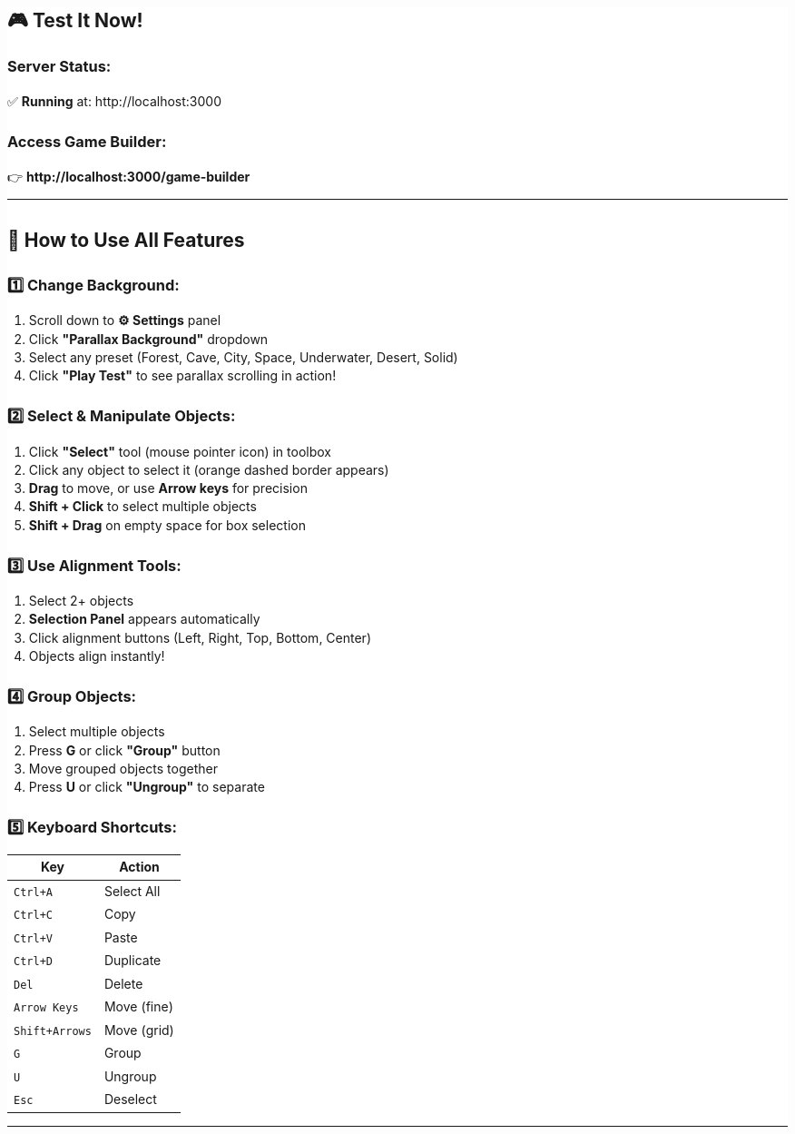 
## 🎮 Test It Now!

### Server Status:
✅ **Running** at: http://localhost:3000

### Access Game Builder:
👉 **http://localhost:3000/game-builder**

---

## 📖 How to Use All Features

### 1️⃣ Change Background:
1. Scroll down to **⚙️ Settings** panel
2. Click **"Parallax Background"** dropdown
3. Select any preset (Forest, Cave, City, Space, Underwater, Desert, Solid)
4. Click **"Play Test"** to see parallax scrolling in action!

### 2️⃣ Select & Manipulate Objects:
1. Click **"Select"** tool (mouse pointer icon) in toolbox
2. Click any object to select it (orange dashed border appears)
3. **Drag** to move, or use **Arrow keys** for precision
4. **Shift + Click** to select multiple objects
5. **Shift + Drag** on empty space for box selection

### 3️⃣ Use Alignment Tools:
1. Select 2+ objects
2. **Selection Panel** appears automatically
3. Click alignment buttons (Left, Right, Top, Bottom, Center)
4. Objects align instantly!

### 4️⃣ Group Objects:
1. Select multiple objects
2. Press **G** or click **"Group"** button
3. Move grouped objects together
4. Press **U** or click **"Ungroup"** to separate

### 5️⃣ Keyboard Shortcuts:
| Key | Action |
|-----|--------|
| `Ctrl+A` | Select All |
| `Ctrl+C` | Copy |
| `Ctrl+V` | Paste |
| `Ctrl+D` | Duplicate |
| `Del` | Delete |
| `Arrow Keys` | Move (fine) |
| `Shift+Arrows` | Move (grid) |
| `G` | Group |
| `U` | Ungroup |
| `Esc` | Deselect |

---